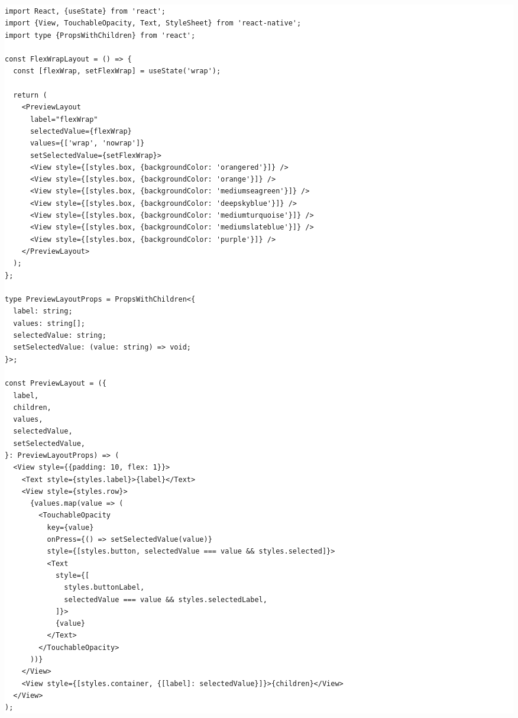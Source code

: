 </TabItem>
<TabItem value="typescript">

```SnackPlayer name=Flex%20Wrap&ext=tsx
import React, {useState} from 'react';
import {View, TouchableOpacity, Text, StyleSheet} from 'react-native';
import type {PropsWithChildren} from 'react';

const FlexWrapLayout = () => {
  const [flexWrap, setFlexWrap] = useState('wrap');

  return (
    <PreviewLayout
      label="flexWrap"
      selectedValue={flexWrap}
      values={['wrap', 'nowrap']}
      setSelectedValue={setFlexWrap}>
      <View style={[styles.box, {backgroundColor: 'orangered'}]} />
      <View style={[styles.box, {backgroundColor: 'orange'}]} />
      <View style={[styles.box, {backgroundColor: 'mediumseagreen'}]} />
      <View style={[styles.box, {backgroundColor: 'deepskyblue'}]} />
      <View style={[styles.box, {backgroundColor: 'mediumturquoise'}]} />
      <View style={[styles.box, {backgroundColor: 'mediumslateblue'}]} />
      <View style={[styles.box, {backgroundColor: 'purple'}]} />
    </PreviewLayout>
  );
};

type PreviewLayoutProps = PropsWithChildren<{
  label: string;
  values: string[];
  selectedValue: string;
  setSelectedValue: (value: string) => void;
}>;

const PreviewLayout = ({
  label,
  children,
  values,
  selectedValue,
  setSelectedValue,
}: PreviewLayoutProps) => (
  <View style={{padding: 10, flex: 1}}>
    <Text style={styles.label}>{label}</Text>
    <View style={styles.row}>
      {values.map(value => (
        <TouchableOpacity
          key={value}
          onPress={() => setSelectedValue(value)}
          style={[styles.button, selectedValue === value && styles.selected]}>
          <Text
            style={[
              styles.buttonLabel,
              selectedValue === value && styles.selectedLabel,
            ]}>
            {value}
          </Text>
        </TouchableOpacity>
      ))}
    </View>
    <View style={[styles.container, {[label]: selectedValue}]}>{children}</View>
  </View>
);

```